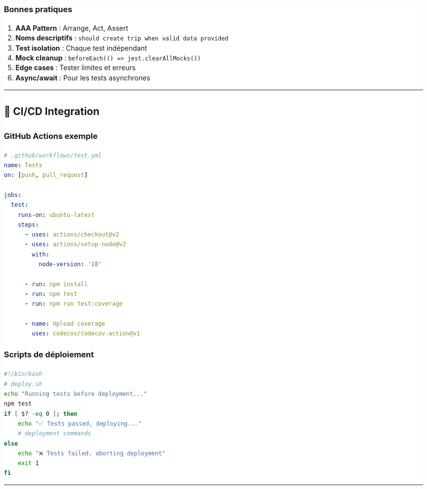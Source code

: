 ### Bonnes pratiques
1. **AAA Pattern** : Arrange, Act, Assert
2. **Noms descriptifs** : `should create trip when valid data provided`
3. **Test isolation** : Chaque test indépendant
4. **Mock cleanup** : `beforeEach(() => jest.clearAllMocks())`
5. **Edge cases** : Tester limites et erreurs
6. **Async/await** : Pour les tests asynchrones

---

## 🚀 CI/CD Integration

### GitHub Actions exemple
```yaml
# .github/workflows/test.yml
name: Tests
on: [push, pull_request]

jobs:
  test:
    runs-on: ubuntu-latest
    steps:
      - uses: actions/checkout@v2
      - uses: actions/setup-node@v2
        with:
          node-version: '18'
      
      - run: npm install
      - run: npm test
      - run: npm run test:coverage
      
      - name: Upload coverage
        uses: codecov/codecov-action@v1
```

### Scripts de déploiement
```bash
#!/bin/bash
# deploy.sh
echo "Running tests before deployment..."
npm test
if [ $? -eq 0 ]; then
    echo "✅ Tests passed, deploying..."
    # deployment commands
else
    echo "❌ Tests failed, aborting deployment"
    exit 1
fi
```

---
